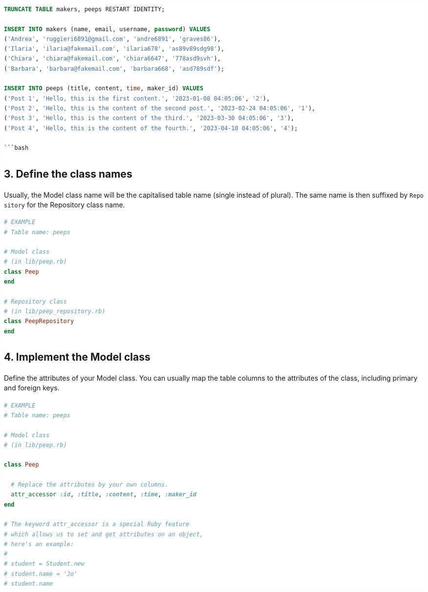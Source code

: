 ```sql
TRUNCATE TABLE makers, peeps RESTART IDENTITY;

INSERT INTO makers (name, email, username, password) VALUES 
('Andrea', 'ruggieri6891@gmail.com', 'andre6891', 'graves86'),
('Ilaria', 'ilaria@fakemail.com', 'ilaria678', 'as89v89sdg98'),
('Chiara', 'chiara@fakemail.com', 'chiara6647', '778asd9svh'),
('Barbara', 'barbara@fakemail.com', 'barbara668', 'asd789sdf');

INSERT INTO peeps (title, content, time, maker_id) VALUES 
('Post 1', 'Hello, this is the first content.', '2023-01-08 04:05:06', '2'),
('Post 2', 'Hello, this is the content of the second post.', '2023-02-24 04:05:06', '1'),
('Post 3', 'Hello, this is the content of the third.', '2023-03-30 04:05:06', '3'),
('Post 4', 'Hello, this is the content of the fourth.', '2023-04-10 04:05:06', '4');

```bash

```

## 3. Define the class names

Usually, the Model class name will be the capitalised table name (single instead of plural). The same name is then suffixed by `Repository` for the Repository class name.

```ruby
# EXAMPLE
# Table name: peeps

# Model class
# (in lib/peep.rb)
class Peep
end

# Repository class
# (in lib/peep_repository.rb)
class PeepRepository
end
```

## 4. Implement the Model class

Define the attributes of your Model class. You can usually map the table columns to the attributes of the class, including primary and foreign keys.

```ruby
# EXAMPLE
# Table name: peeps

# Model class
# (in lib/peep.rb)

class Peep

  # Replace the attributes by your own columns.
  attr_accessor :id, :title, :content, :time, :maker_id
end

# The keyword attr_accessor is a special Ruby feature
# which allows us to set and get attributes on an object,
# here's an example:
#
# student = Student.new
# student.name = 'Jo'
# student.name
```
